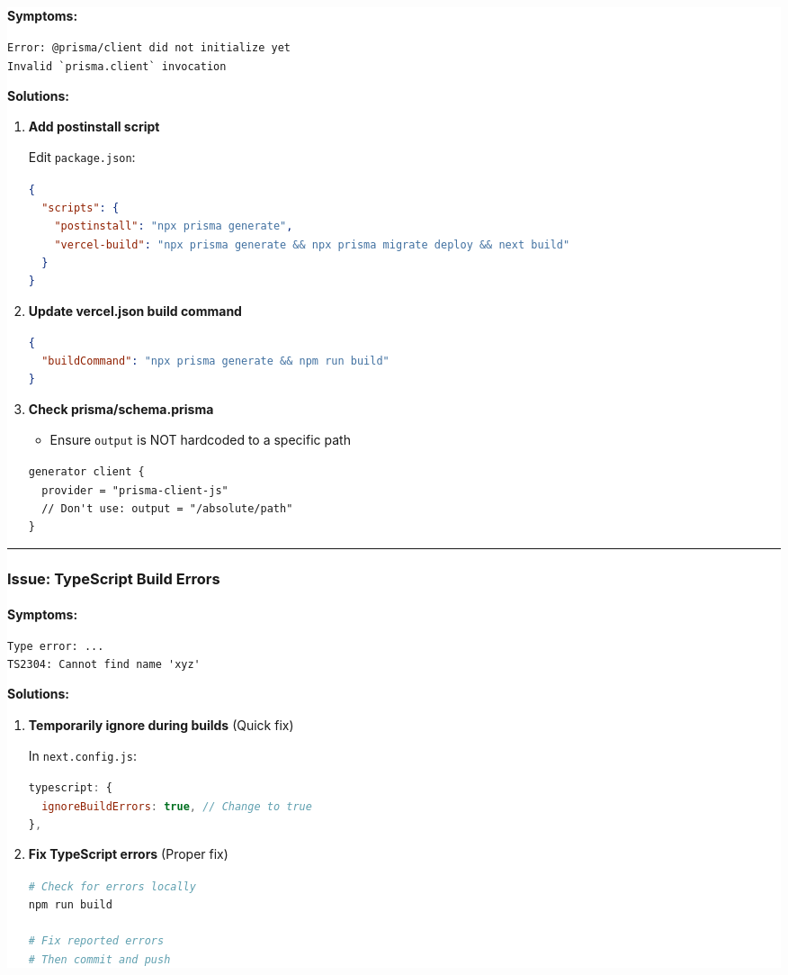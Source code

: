 **Symptoms:**
```
Error: @prisma/client did not initialize yet
Invalid `prisma.client` invocation
```

**Solutions:**

1. **Add postinstall script**
   
   Edit `package.json`:
   ```json
   {
     "scripts": {
       "postinstall": "npx prisma generate",
       "vercel-build": "npx prisma generate && npx prisma migrate deploy && next build"
     }
   }
   ```

2. **Update vercel.json build command**
   ```json
   {
     "buildCommand": "npx prisma generate && npm run build"
   }
   ```

3. **Check prisma/schema.prisma**
   - Ensure `output` is NOT hardcoded to a specific path
   ```prisma
   generator client {
     provider = "prisma-client-js"
     // Don't use: output = "/absolute/path"
   }
   ```

---

### Issue: TypeScript Build Errors

**Symptoms:**
```
Type error: ...
TS2304: Cannot find name 'xyz'
```

**Solutions:**

1. **Temporarily ignore during builds** (Quick fix)
   
   In `next.config.js`:
   ```javascript
   typescript: {
     ignoreBuildErrors: true, // Change to true
   },
   ```

2. **Fix TypeScript errors** (Proper fix)
   ```bash
   # Check for errors locally
   npm run build
   
   # Fix reported errors
   # Then commit and push
   ```
